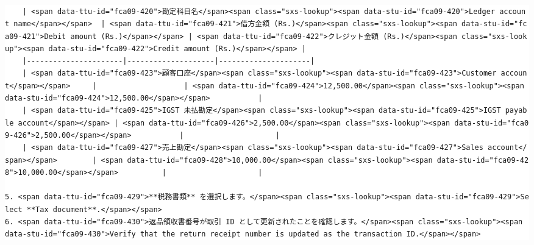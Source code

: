         | <span data-ttu-id="fca09-420">勘定科目名</span><span class="sxs-lookup"><span data-stu-id="fca09-420">Ledger account name</span></span>  | <span data-ttu-id="fca09-421">借方金額 (Rs.)</span><span class="sxs-lookup"><span data-stu-id="fca09-421">Debit amount (Rs.)</span></span> | <span data-ttu-id="fca09-422">クレジット金額 (Rs.)</span><span class="sxs-lookup"><span data-stu-id="fca09-422">Credit amount (Rs.)</span></span> |
        |----------------------|--------------------|---------------------|
        | <span data-ttu-id="fca09-423">顧客口座</span><span class="sxs-lookup"><span data-stu-id="fca09-423">Customer account</span></span>     |                    | <span data-ttu-id="fca09-424">12,500.00</span><span class="sxs-lookup"><span data-stu-id="fca09-424">12,500.00</span></span>           |
        | <span data-ttu-id="fca09-425">IGST 未払勘定</span><span class="sxs-lookup"><span data-stu-id="fca09-425">IGST payable account</span></span> | <span data-ttu-id="fca09-426">2,500.00</span><span class="sxs-lookup"><span data-stu-id="fca09-426">2,500.00</span></span>           |                     |
        | <span data-ttu-id="fca09-427">売上勘定</span><span class="sxs-lookup"><span data-stu-id="fca09-427">Sales account</span></span>        | <span data-ttu-id="fca09-428">10,000.00</span><span class="sxs-lookup"><span data-stu-id="fca09-428">10,000.00</span></span>          |                     |

    5. <span data-ttu-id="fca09-429">**税務書類** を選択します。</span><span class="sxs-lookup"><span data-stu-id="fca09-429">Select **Tax document**.</span></span>
    6. <span data-ttu-id="fca09-430">返品領収書番号が取引 ID として更新されたことを確認します。</span><span class="sxs-lookup"><span data-stu-id="fca09-430">Verify that the return receipt number is updated as the transaction ID.</span></span>
